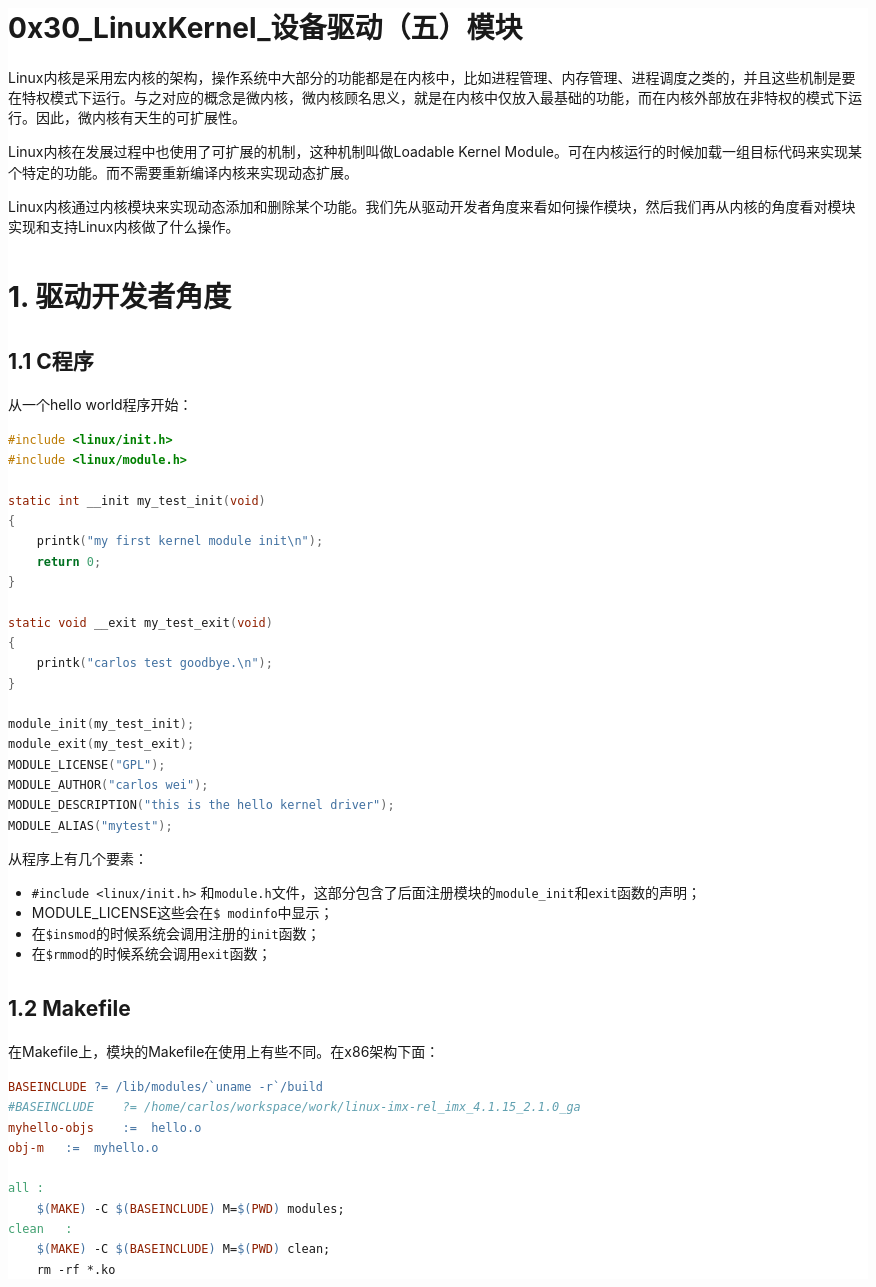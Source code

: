# 0x30_LinuxKernel_设备驱动（五）模块
Linux内核是采用宏内核的架构，操作系统中大部分的功能都是在内核中，比如进程管理、内存管理、进程调度之类的，并且这些机制是要在特权模式下运行。与之对应的概念是微内核，微内核顾名思义，就是在内核中仅放入最基础的功能，而在内核外部放在非特权的模式下运行。因此，微内核有天生的可扩展性。

Linux内核在发展过程中也使用了可扩展的机制，这种机制叫做Loadable Kernel Module。可在内核运行的时候加载一组目标代码来实现某个特定的功能。而不需要重新编译内核来实现动态扩展。

Linux内核通过内核模块来实现动态添加和删除某个功能。我们先从驱动开发者角度来看如何操作模块，然后我们再从内核的角度看对模块实现和支持Linux内核做了什么操作。

# 1. 驱动开发者角度

## 1.1 C程序
从一个hello world程序开始：
```C
#include <linux/init.h>
#include <linux/module.h>

static int __init my_test_init(void)
{
    printk("my first kernel module init\n");
    return 0;
}

static void __exit my_test_exit(void)
{
    printk("carlos test goodbye.\n");
}

module_init(my_test_init);
module_exit(my_test_exit);
MODULE_LICENSE("GPL");
MODULE_AUTHOR("carlos wei");
MODULE_DESCRIPTION("this is the hello kernel driver");
MODULE_ALIAS("mytest");
```

从程序上有几个要素：
* `#include <linux/init.h>` 和`module.h`文件，这部分包含了后面注册模块的`module_init`和`exit`函数的声明；
* MODULE_LICENSE这些会在`$ modinfo`中显示；
* 在`$insmod`的时候系统会调用注册的`init`函数；
* 在`$rmmod`的时候系统会调用`exit`函数；

## 1.2 Makefile
在Makefile上，模块的Makefile在使用上有些不同。在x86架构下面：
```makefile
BASEINCLUDE	?= /lib/modules/`uname -r`/build
#BASEINCLUDE	?= /home/carlos/workspace/work/linux-imx-rel_imx_4.1.15_2.1.0_ga
myhello-objs	:=	hello.o
obj-m	:=	myhello.o

all	:
	$(MAKE) -C $(BASEINCLUDE) M=$(PWD) modules;
clean	:
	$(MAKE) -C $(BASEINCLUDE) M=$(PWD) clean;
	rm -rf *.ko
```
